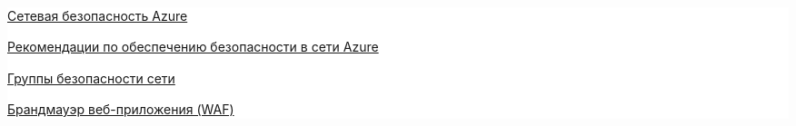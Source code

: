 [Сетевая безопасность Azure](https://azure.microsoft.com/blog/azure-network-security/)

[Рекомендации по обеспечению безопасности в сети Azure](https://docs.microsoft.com/azure/security/azure-security-network-security-best-practices)

[Группы безопасности сети](https://docs.microsoft.com/rest/api/network/virtualnetwork/get-information-about-a-network-security-group)

[Брандмауэр веб-приложения (WAF)](https://docs.microsoft.com/azure/application-gateway/application-gateway-web-application-firewall-overview)
